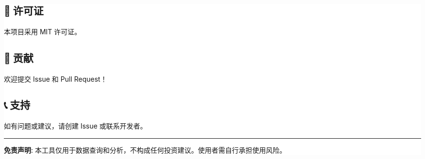 ## 📄 许可证

本项目采用 MIT 许可证。

## 🤝 贡献

欢迎提交 Issue 和 Pull Request！

## 📞 支持

如有问题或建议，请创建 Issue 或联系开发者。

---

**免责声明**: 本工具仅用于数据查询和分析，不构成任何投资建议。使用者需自行承担使用风险。
